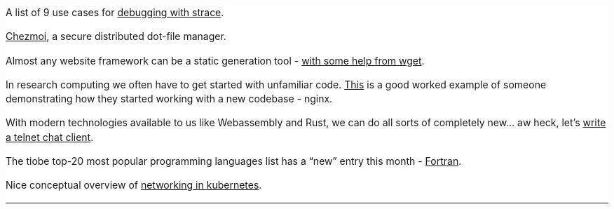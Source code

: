 <p>A list of 9 use cases for <a href="https://jvns.ca/blog/2021/04/03/what-problems-do-people-solve-with-strace/">debugging with strace</a>.</p>

<p><a href="https://github.com/twpayne/chezmoi">Chezmoi</a>, a secure distributed dot-file manager.</p>

<p>Almost any website framework can be a static generation tool - <a href="https://apex.sh/blog/post/pre-render-wget/">with some help from wget</a>.</p>

<p>In research computing we often have to get started with unfamiliar code.  <a href="https://notes.eatonphil.com/learning-a-new-codebase-hacking-nginx.html">This</a> is a good worked example of someone demonstrating how they started working with a new codebase - nginx.</p>

<p>With modern technologies available to us like Webassembly and Rust, we can do all sorts of completely new… aw heck, let’s <a href="https://www.hackernoon.com/how-i-used-rust-lunatic-to-build-a-telnet-chat-server-with-webassembly-rb3l33cg">write a telnet chat client</a>.</p>

<p>The tiobe top-20 most popular programming languages list has a “new” entry this month - <a href="https://www.zdnet.com/article/this-old-programming-language-is-suddenly-getting-more-popular-again/">Fortran</a>.</p>

<p>Nice conceptual overview of <a href="https://dominik-tornow.medium.com/kubernetes-networking-22ea81af44d0">networking in kubernetes</a>.</p>

<hr />